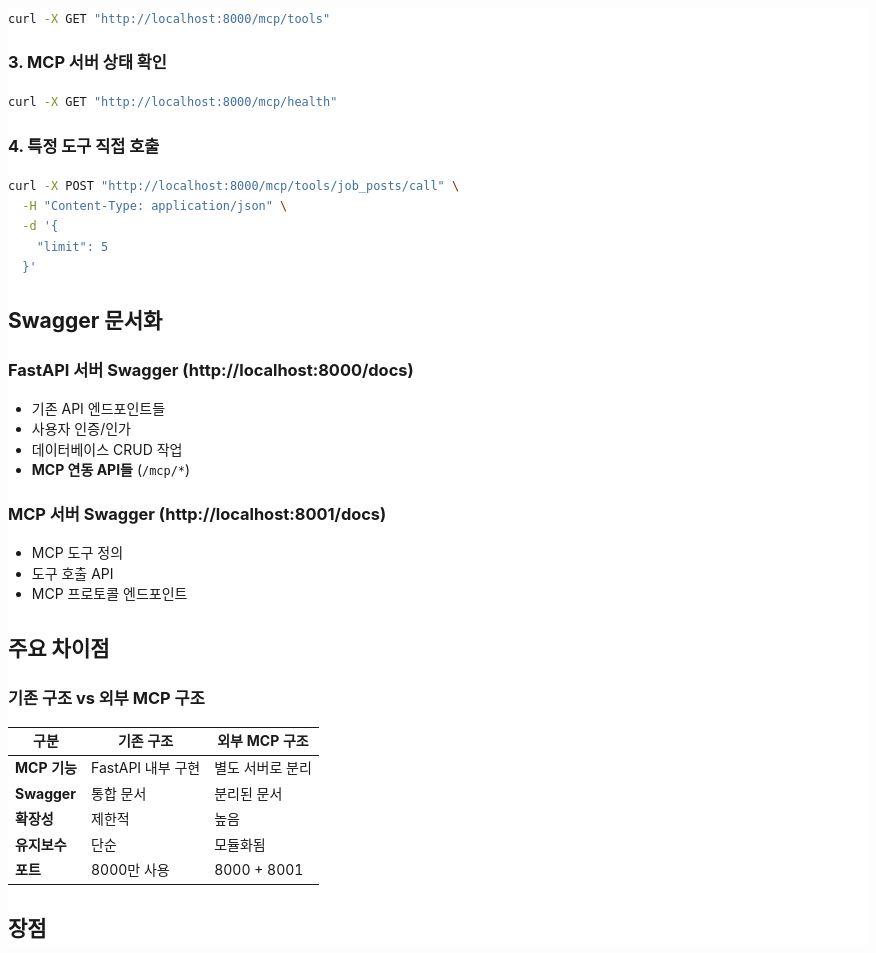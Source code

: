 ```bash
curl -X GET "http://localhost:8000/mcp/tools"
```

### 3. MCP 서버 상태 확인

```bash
curl -X GET "http://localhost:8000/mcp/health"
```

### 4. 특정 도구 직접 호출

```bash
curl -X POST "http://localhost:8000/mcp/tools/job_posts/call" \
  -H "Content-Type: application/json" \
  -d '{
    "limit": 5
  }'
```

## Swagger 문서화

### FastAPI 서버 Swagger (http://localhost:8000/docs)
- 기존 API 엔드포인트들
- 사용자 인증/인가
- 데이터베이스 CRUD 작업
- **MCP 연동 API들** (`/mcp/*`)

### MCP 서버 Swagger (http://localhost:8001/docs)
- MCP 도구 정의
- 도구 호출 API
- MCP 프로토콜 엔드포인트

## 주요 차이점

### 기존 구조 vs 외부 MCP 구조

| 구분 | 기존 구조 | 외부 MCP 구조 |
|------|-----------|---------------|
| **MCP 기능** | FastAPI 내부 구현 | 별도 서버로 분리 |
| **Swagger** | 통합 문서 | 분리된 문서 |
| **확장성** | 제한적 | 높음 |
| **유지보수** | 단순 | 모듈화됨 |
| **포트** | 8000만 사용 | 8000 + 8001 |

## 장점

